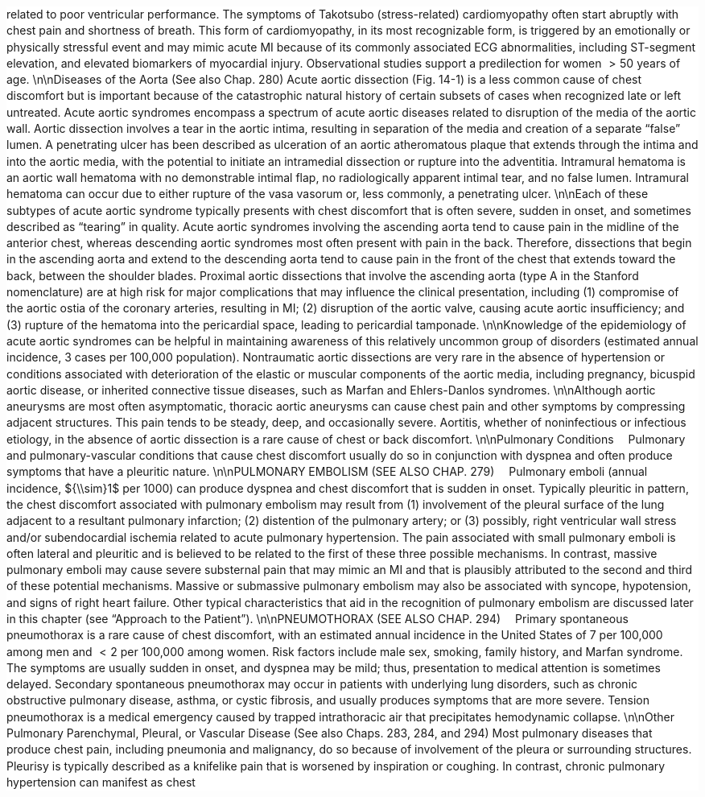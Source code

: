 related to poor ventricular performance. The symptoms of Takotsubo (stress-related) cardiomyopathy often start abruptly with chest pain and shortness of breath. This form of cardiomyopathy, in its most recognizable form, is triggered by an emotionally or physically stressful event and may mimic acute MI because of its commonly associated ECG abnormalities, including ST-segment elevation, and elevated biomarkers of myocardial injury. Observational studies support a predilection for women ${>}50$ years of age.  \n\nDiseases of the Aorta (See also Chap. 280) Acute aortic dissection (Fig. 14-1) is a less common cause of chest discomfort but is important because of the catastrophic natural history of certain subsets of cases when recognized late or left untreated. Acute aortic syndromes encompass a spectrum of acute aortic diseases related to disruption of the media of the aortic wall. Aortic dissection involves a tear in the aortic intima, resulting in separation of the media and creation of a separate “false” lumen. A penetrating ulcer has been described as ulceration of an aortic atheromatous plaque that extends through the intima and into the aortic media, with the potential to initiate an intramedial dissection or rupture into the adventitia. Intramural hematoma is an aortic wall hematoma with no demonstrable intimal flap, no radiologically apparent intimal tear, and no false lumen. Intramural hematoma can occur due to either rupture of the vasa vasorum or, less commonly, a penetrating ulcer.  \n\nEach of these subtypes of acute aortic syndrome typically presents with chest discomfort that is often severe, sudden in onset, and sometimes described as “tearing” in quality. Acute aortic syndromes involving the ascending aorta tend to cause pain in the midline of the anterior chest, whereas descending aortic syndromes most often present with pain in the back. Therefore, dissections that begin in the ascending aorta and extend to the descending aorta tend to cause pain in the front of the chest that extends toward the back, between the shoulder blades. Proximal aortic dissections that involve the ascending aorta (type A in the Stanford nomenclature) are at high risk for major complications that may influence the clinical presentation, including (1) compromise of the aortic ostia of the coronary arteries, resulting in MI; (2) disruption of the aortic valve, causing acute aortic insufficiency; and (3) rupture of the hematoma into the pericardial space, leading to pericardial tamponade.  \n\nKnowledge of the epidemiology of acute aortic syndromes can be helpful in maintaining awareness of this relatively uncommon group of disorders (estimated annual incidence, 3 cases per 100,000 population). Nontraumatic aortic dissections are very rare in the absence of hypertension or conditions associated with deterioration of the elastic or muscular components of the aortic media, including pregnancy, bicuspid aortic disease, or inherited connective tissue diseases, such as Marfan and Ehlers-Danlos syndromes.  \n\nAlthough aortic aneurysms are most often asymptomatic, thoracic aortic aneurysms can cause chest pain and other symptoms by compressing adjacent structures. This pain tends to be steady, deep, and occasionally severe. Aortitis, whether of noninfectious or infectious etiology, in the absence of aortic dissection is a rare cause of chest or back discomfort.  \n\nPulmonary Conditions  Pulmonary and pulmonary-vascular conditions that cause chest discomfort usually do so in conjunction with dyspnea and often produce symptoms that have a pleuritic nature.  \n\nPULMONARY EMBOLISM (SEE ALSO CHAP. 279)  Pulmonary emboli (annual incidence, ${\\sim}1$ per 1000) can produce dyspnea and chest discomfort that is sudden in onset. Typically pleuritic in pattern, the chest discomfort associated with pulmonary embolism may result from (1) involvement of the pleural surface of the lung adjacent to a resultant pulmonary infarction; (2) distention of the pulmonary artery; or (3) possibly, right ventricular wall stress and/or subendocardial ischemia related to acute pulmonary hypertension. The pain associated with small pulmonary emboli is often lateral and pleuritic and is believed to be related to the first of these three possible mechanisms. In contrast, massive pulmonary emboli may cause severe substernal pain that may mimic an MI and that is plausibly attributed to the second and third of these potential mechanisms. Massive or submassive pulmonary embolism may also be associated with syncope, hypotension, and signs of right heart failure. Other typical characteristics that aid in the recognition of pulmonary embolism are discussed later in this chapter (see “Approach to the Patient”).  \n\nPNEUMOTHORAX (SEE ALSO CHAP. 294)  Primary spontaneous pneumothorax is a rare cause of chest discomfort, with an estimated annual incidence in the United States of 7 per 100,000 among men and ${<}2$ per 100,000 among women. Risk factors include male sex, smoking, family history, and Marfan syndrome. The symptoms are usually sudden in onset, and dyspnea may be mild; thus, presentation to medical attention is sometimes delayed. Secondary spontaneous pneumothorax may occur in patients with underlying lung disorders, such as chronic obstructive pulmonary disease, asthma, or cystic fibrosis, and usually produces symptoms that are more severe. Tension pneumothorax is a medical emergency caused by trapped intrathoracic air that precipitates hemodynamic collapse.  \n\nOther Pulmonary Parenchymal, Pleural, or Vascular Disease (See also Chaps. 283, 284, and 294) Most pulmonary diseases that produce chest pain, including pneumonia and malignancy, do so because of involvement of the pleura or surrounding structures. Pleurisy is typically described as a knifelike pain that is worsened by inspiration or coughing. In contrast, chronic pulmonary hypertension can manifest as chest